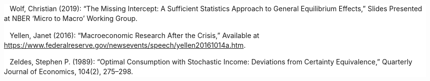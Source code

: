    Wolf, Christian (2019): “The Missing Intercept: A Sufficient
Statistics Approach to General Equilibrium Effects,” Slides Presented at
NBER ‘Micro to Macro’ Working Group.

   Yellen, Janet (2016): “Macroeconomic Research After the Crisis,”
Available at
<https://www.federalreserve.gov/newsevents/speech/yellen20161014a.htm>.

   Zeldes, Stephen P. (1989): “Optimal Consumption with Stochastic
Income: Deviations from Certainty Equivalence,” Quarterly Journal of
Economics, 104(2), 275–298.
